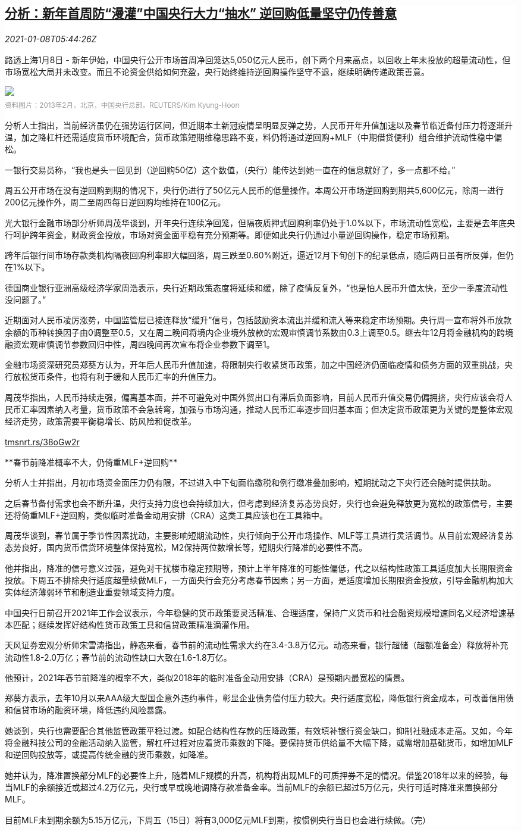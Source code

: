 
[分析：新年首周防“漫灌”中国央行大力“抽水” 逆回购低量坚守仍传善意](https://cn.reuters.com/article/china-cen-liquiditymarket-0108-idCNKBS29D0KE)
------

<div><i>2021-01-08T05:44:26Z</i></div><p>路透上海1月8日 - 新年伊始，中国央行公开市场首周净回笼达5,050亿元人民币，创下两个月来高点，以回收上年末投放的超量流动性，但市场宽松大局并未改变。而且不论资金供给如何充盈，央行始终维持逆回购操作坚守不退，继续明确传递政策善意。</p><img src="https://static.reuters.com/resources/r/?m=02&d=20210108&t=2&i=1547061337&r=LYNXMPEH07080" width="100%"><div><small style="color: #999;">资料图片：2013年2月，北京，中国央行总部。REUTERS/Kim Kyung-Hoon</small></div><p>分析人士指出，当前经济虽仍在强势运行区间，但近期本土新冠疫情呈明显反弹之势，人民币开年升值加速以及春节临近备付压力将逐渐升温，加之降杠杆还需适度货币环境配合，货币政策短期维稳思路不变，料仍将通过逆回购+MLF（中期借贷便利）组合维护流动性稳中偏松。</p><p>一银行交易员称，“我也是头一回见到（逆回购50亿）这个数值，（央行）能传达到她一直在的信息就好了，多一点都不给。”</p><p>周五公开市场在没有逆回购到期的情况下，央行仍进行了50亿元人民币的低量操作。本周公开市场逆回购到期共5,600亿元，除周一进行200亿元操作外，周二至周四每日逆回购均维持在100亿元。</p><p>光大银行金融市场部分析师周茂华谈到，开年央行连续净回笼，但隔夜质押式回购利率仍处于1.0%以下，市场流动性宽松，主要是去年底央行呵护跨年资金，财政资金投放，市场对资金面平稳有充分预期等。即便如此央行仍通过小量逆回购操作，稳定市场预期。</p><p>跨年后银行间市场存款类机构隔夜回购利率即大幅回落，周三跌至0.60%附近，逼近12月下旬创下的纪录低点，随后两日虽有所反弹，但仍在1%以下。</p><p>德国商业银行亚洲高级经济学家周浩表示，央行近期政策态度将延续和缓，除了疫情反复外，“也是怕人民币升值太快，至少一季度流动性没问题了。”</p><p>近期面对人民币凌厉涨势，中国监管层已接连释放“缓升”信号，包括鼓励资本流出并缓和流入等来稳定市场预期。央行周一宣布将外币放款余额的币种转换因子由0调整至0.5，又在周二晚间将境内企业境外放款的宏观审慎调节系数由0.3上调至0.5。继去年12月将金融机构的跨境融资宏观审慎调节参数回归中性，周四晚间再次宣布将企业参数下调至1。</p><p>金融市场资深研究员郑葵方认为，开年后人民币升值加速，将限制央行收紧货币政策，加之中国经济仍面临疫情和债务方面的双重挑战，央行放松货币条件，也将有利于缓和人民币汇率的升值压力。</p><p>周茂华指出，人民币持续走强，偏离基本面，并不可避免对中国外贸出口有滞后负面影响，目前人民币升值交易仍偏拥挤，央行应该会将人民币汇率因素纳入考量，货币政策不会急转弯，加强与市场沟通，推动人民币汇率逐步回归基本面；但决定货币政策更为关键的是整体宏观经济走势，政策需要平衡稳增长、防风险和促改革。</p><p><a href="https://tmsnrt.rs/38oGw2r">tmsnrt.rs/38oGw2r</a></p><p>**春节前降准概率不大，仍倚重MLF+逆回购**</p><p>分析人士并指出，月初市场资金面压力仍有限，不过进入中下旬面临缴税和例行缴准叠加影响，短期扰动之下央行还会随时提供扶助。</p><p>之后春节备付需求也会不断升温，央行支持力度也会持续加大，但考虑到经济复苏态势良好，央行也会避免释放更为宽松的政策信号，主要还将倚重MLF+逆回购，类似临时准备金动用安排（CRA）这类工具应该也在工具箱中。</p><p>周茂华谈到，春节属于季节性因素扰动，主要影响短期流动性，央行倾向于公开市场操作、MLF等工具进行灵活调节。从目前宏观经济复苏态势良好，国内货币信贷环境整体保持宽松，M2保持两位数增长等，短期央行降准的必要性不高。</p><p>他并指出，降准的信号意义过强，避免对干扰楼市稳定预期等，预计上半年降准的可能性偏低，代之以结构性政策工具适度加大长期限资金投放。下周五不排除央行适度超量续做MLF，一方面央行会充分考虑春节因素；另一方面，是适度增加长期限资金投放，引导金融机构加大实体经济薄弱环节和制造业重要领域支持力度。</p><p>中国央行日前召开2021年工作会议表示，今年稳健的货币政策要灵活精准、合理适度，保持广义货币和社会融资规模增速同名义经济增速基本匹配；继续发挥好结构性货币政策工具和信贷政策精准滴灌作用。</p><p>天风证券宏观分析师宋雪涛指出，静态来看，春节前的流动性需求大约在3.4-3.8万亿元。动态来看，银行超储（超额准备金）释放将补充流动性1.8-2.0万亿；春节前的流动性缺口大致在1.6-1.8万亿。</p><p>他预计，2021年春节前降准的概率不大，类似2018年的临时准备金动用安排（CRA）是预期内最宽松的情景。</p><p>郑葵方表示，去年10月以来AAA级大型国企意外违约事件，彰显企业债务偿付压力较大。央行适度宽松，降低银行资金成本，可改善信用债和信贷市场的融资环境，降低违约风险暴露。</p><p>她谈到，央行也需要配合其他监管政策平稳过渡。如配合结构性存款的压降政策，有效填补银行资金缺口，抑制社融成本走高。又如，今年将金融科技公司的金融活动纳入监管，解杠杆过程对应着货币乘数的下降。要保持货币供给量不大幅下降，或需增加基础货币，如增加MLF和逆回购投放等，或提高传统金融的货币乘数，如降准。</p><p>她并认为，降准置换部分MLF的必要性上升，随着MLF规模的升高，机构将出现MLF的可质押券不足的情况。借鉴2018年以来的经验，每当MLF的余额接近或超过4.2万亿元，央行或早或晚地调降存款准备金率。当前MLF的余额已超过5万亿元，央行可适时降准来置换部分MLF。</p><p>目前MLF未到期余额为5.15万亿元，下周五（15日）将有3,000亿元MLF到期，按惯例央行当日也会进行续做。（完）</p>
